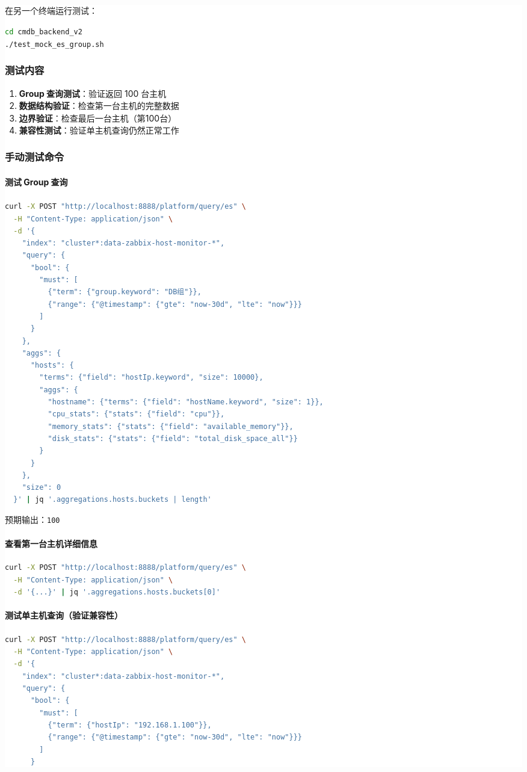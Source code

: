 在另一个终端运行测试：
```bash
cd cmdb_backend_v2
./test_mock_es_group.sh
```

### 测试内容
1. **Group 查询测试**：验证返回 100 台主机
2. **数据结构验证**：检查第一台主机的完整数据
3. **边界验证**：检查最后一台主机（第100台）
4. **兼容性测试**：验证单主机查询仍然正常工作

### 手动测试命令

#### 测试 Group 查询
```bash
curl -X POST "http://localhost:8888/platform/query/es" \
  -H "Content-Type: application/json" \
  -d '{
    "index": "cluster*:data-zabbix-host-monitor-*",
    "query": {
      "bool": {
        "must": [
          {"term": {"group.keyword": "DB组"}},
          {"range": {"@timestamp": {"gte": "now-30d", "lte": "now"}}}
        ]
      }
    },
    "aggs": {
      "hosts": {
        "terms": {"field": "hostIp.keyword", "size": 10000},
        "aggs": {
          "hostname": {"terms": {"field": "hostName.keyword", "size": 1}},
          "cpu_stats": {"stats": {"field": "cpu"}},
          "memory_stats": {"stats": {"field": "available_memory"}},
          "disk_stats": {"stats": {"field": "total_disk_space_all"}}
        }
      }
    },
    "size": 0
  }' | jq '.aggregations.hosts.buckets | length'
```

预期输出：`100`

#### 查看第一台主机详细信息
```bash
curl -X POST "http://localhost:8888/platform/query/es" \
  -H "Content-Type: application/json" \
  -d '{...}' | jq '.aggregations.hosts.buckets[0]'
```

#### 测试单主机查询（验证兼容性）
```bash
curl -X POST "http://localhost:8888/platform/query/es" \
  -H "Content-Type: application/json" \
  -d '{
    "index": "cluster*:data-zabbix-host-monitor-*",
    "query": {
      "bool": {
        "must": [
          {"term": {"hostIp": "192.168.1.100"}},
          {"range": {"@timestamp": {"gte": "now-30d", "lte": "now"}}}
        ]
      }
```